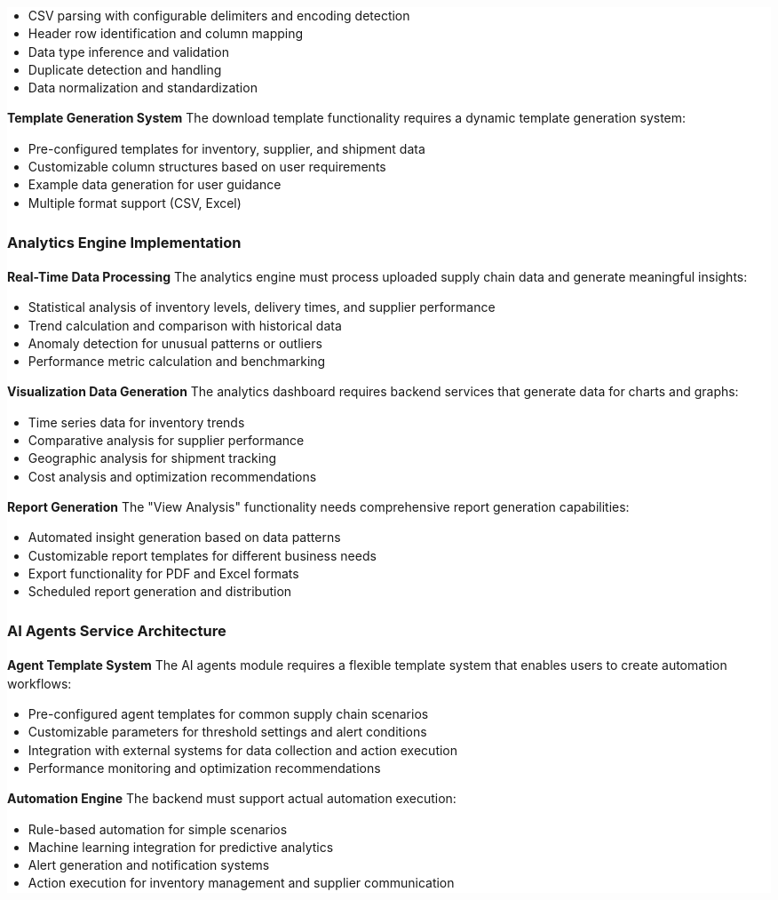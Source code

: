 - CSV parsing with configurable delimiters and encoding detection
- Header row identification and column mapping
- Data type inference and validation
- Duplicate detection and handling
- Data normalization and standardization

**Template Generation System**
The download template functionality requires a dynamic template generation system:

- Pre-configured templates for inventory, supplier, and shipment data
- Customizable column structures based on user requirements
- Example data generation for user guidance
- Multiple format support (CSV, Excel)

### Analytics Engine Implementation

**Real-Time Data Processing**
The analytics engine must process uploaded supply chain data and generate meaningful insights:

- Statistical analysis of inventory levels, delivery times, and supplier performance
- Trend calculation and comparison with historical data
- Anomaly detection for unusual patterns or outliers
- Performance metric calculation and benchmarking

**Visualization Data Generation**
The analytics dashboard requires backend services that generate data for charts and graphs:

- Time series data for inventory trends
- Comparative analysis for supplier performance
- Geographic analysis for shipment tracking
- Cost analysis and optimization recommendations

**Report Generation**
The "View Analysis" functionality needs comprehensive report generation capabilities:

- Automated insight generation based on data patterns
- Customizable report templates for different business needs
- Export functionality for PDF and Excel formats
- Scheduled report generation and distribution

### AI Agents Service Architecture

**Agent Template System**
The AI agents module requires a flexible template system that enables users to create automation workflows:

- Pre-configured agent templates for common supply chain scenarios
- Customizable parameters for threshold settings and alert conditions
- Integration with external systems for data collection and action execution
- Performance monitoring and optimization recommendations

**Automation Engine**
The backend must support actual automation execution:

- Rule-based automation for simple scenarios
- Machine learning integration for predictive analytics
- Alert generation and notification systems
- Action execution for inventory management and supplier communication
